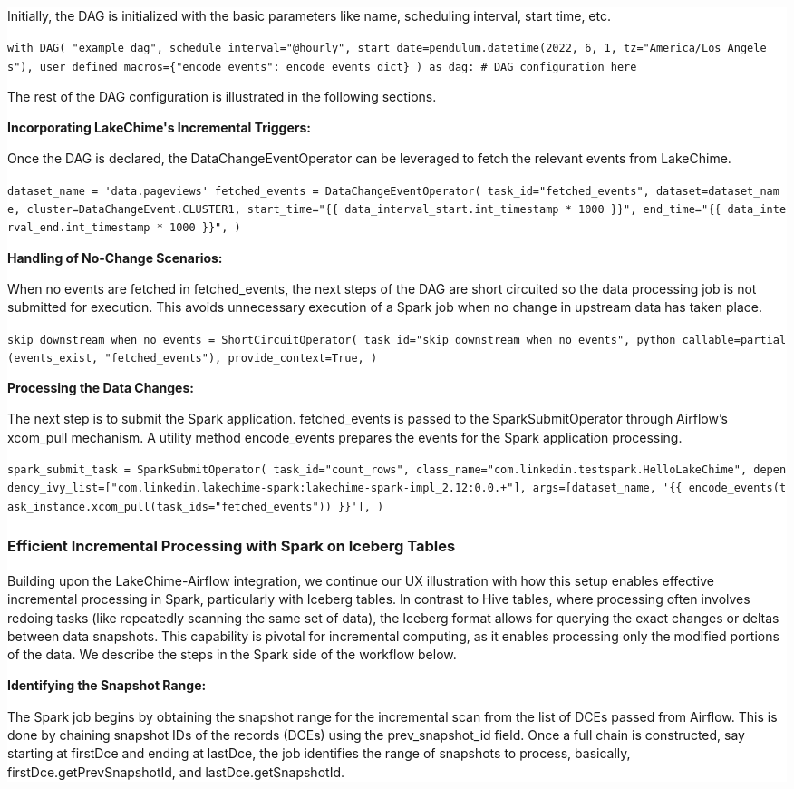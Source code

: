 Initially, the DAG is initialized with the basic parameters like name, scheduling interval, start time, etc.

```none
with DAG( "example_dag", schedule_interval="@hourly", start_date=pendulum.datetime(2022, 6, 1, tz="America/Los_Angeles"), user_defined_macros={"encode_events": encode_events_dict} ) as dag: # DAG configuration here
```

The rest of the DAG configuration is illustrated in the following sections.  

**Incorporating LakeChime's Incremental Triggers:**

Once the DAG is declared, the DataChangeEventOperator can be leveraged to fetch the relevant events from LakeChime.

```none
dataset_name = 'data.pageviews' fetched_events = DataChangeEventOperator( task_id="fetched_events", dataset=dataset_name, cluster=DataChangeEvent.CLUSTER1, start_time="{{ data_interval_start.int_timestamp * 1000 }}", end_time="{{ data_interval_end.int_timestamp * 1000 }}", )
```

**Handling of No-Change Scenarios:**

When no events are fetched in fetched\_events, the next steps of the DAG are short circuited so the data processing job is not submitted for execution. This avoids unnecessary execution of a Spark job when no change in upstream data has taken place.

```none
skip_downstream_when_no_events = ShortCircuitOperator( task_id="skip_downstream_when_no_events", python_callable=partial(events_exist, "fetched_events"), provide_context=True, )
```

**Processing the Data Changes:**

The next step is to submit the Spark application. fetched\_events is passed to the SparkSubmitOperator through Airflow’s xcom\_pull mechanism. A utility method encode\_events prepares the events for the Spark application processing.

```none
spark_submit_task = SparkSubmitOperator( task_id="count_rows", class_name="com.linkedin.testspark.HelloLakeChime", dependency_ivy_list=["com.linkedin.lakechime-spark:lakechime-spark-impl_2.12:0.0.+"], args=[dataset_name, '{{ encode_events(task_instance.xcom_pull(task_ids="fetched_events")) }}'], )
```

### Efficient Incremental Processing with Spark on Iceberg Tables

Building upon the LakeChime-Airflow integration, we continue our UX illustration with how this setup enables effective incremental processing in Spark, particularly with Iceberg tables. In contrast to Hive tables, where processing often involves redoing tasks (like repeatedly scanning the same set of data), the Iceberg format allows for querying the exact changes or deltas between data snapshots. This capability is pivotal for incremental computing, as it enables processing only the modified portions of the data. We describe the steps in the Spark side of the workflow below.  

**Identifying the Snapshot Range:**

The Spark job begins by obtaining the snapshot range for the incremental scan from the list of DCEs passed from Airflow. This is done by chaining snapshot IDs of the records (DCEs) using the prev\_snapshot\_id field. Once a full chain is constructed, say starting at firstDce and ending at lastDce, the job identifies the range of snapshots to process, basically, firstDce.getPrevSnapshotId, and lastDce.getSnapshotId.  
